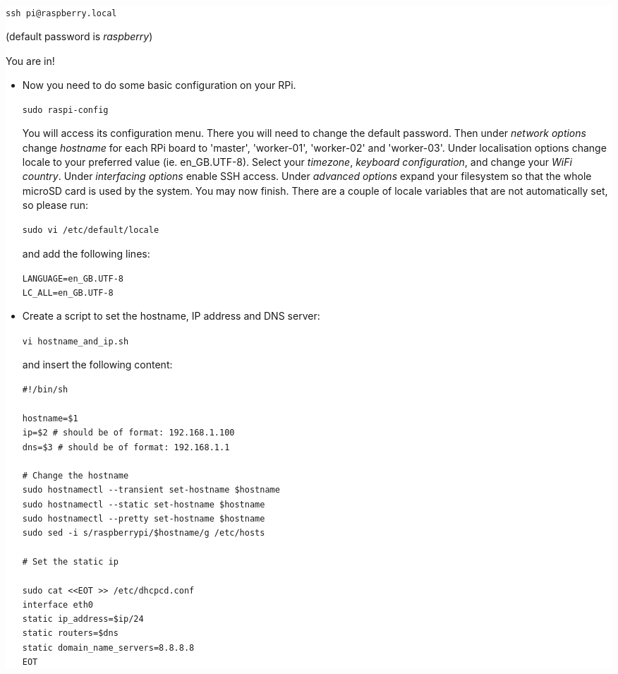   ```shell
  ssh pi@raspberry.local
  ```

  (default password is *raspberry*)

  You are in!

* Now you need to do some basic configuration on your RPi.

  ```shell
  sudo raspi-config
  ```

  You will access its configuration menu. There you will need to change the default password. Then under *network options* change *hostname* for each RPi board to 'master', 'worker-01', 'worker-02' and 'worker-03'. Under localisation options change locale to your preferred value (ie. en_GB.UTF-8). Select your *timezone*, *keyboard configuration*, and change your *WiFi country*. Under *interfacing options* enable SSH access. Under *advanced options* expand your filesystem so that the whole microSD card is used by the system. You may now finish. There are a couple of locale variables that are not automatically set, so please run: 
  
  ```shell
  sudo vi /etc/default/locale
  ```

  and add the following lines:

  ```console
  LANGUAGE=en_GB.UTF-8
  LC_ALL=en_GB.UTF-8
  ```

* Create a script to set the hostname, IP address and DNS server:

  ```shell
  vi hostname_and_ip.sh
  ```

  and insert the following content:

  ```shell
  #!/bin/sh

  hostname=$1
  ip=$2 # should be of format: 192.168.1.100
  dns=$3 # should be of format: 192.168.1.1

  # Change the hostname
  sudo hostnamectl --transient set-hostname $hostname
  sudo hostnamectl --static set-hostname $hostname
  sudo hostnamectl --pretty set-hostname $hostname
  sudo sed -i s/raspberrypi/$hostname/g /etc/hosts

  # Set the static ip

  sudo cat <<EOT >> /etc/dhcpcd.conf
  interface eth0
  static ip_address=$ip/24
  static routers=$dns
  static domain_name_servers=8.8.8.8
  EOT
  ```
